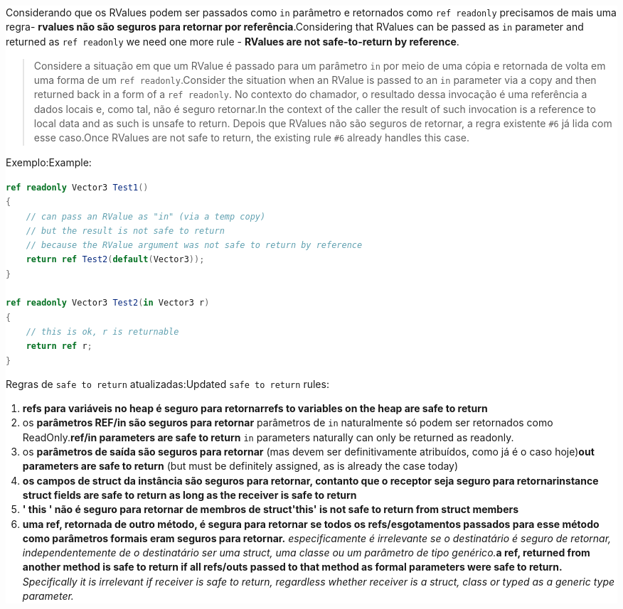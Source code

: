 <span data-ttu-id="e1504-277">Considerando que os RValues podem ser passados como `in` parâmetro e retornados como `ref readonly` precisamos de mais uma regra- **rvalues não são seguros para retornar por referência**.</span><span class="sxs-lookup"><span data-stu-id="e1504-277">Considering that RValues can be passed as `in` parameter and returned as `ref readonly` we need one more rule - **RValues are not safe-to-return by reference**.</span></span>

> <span data-ttu-id="e1504-278">Considere a situação em que um RValue é passado para um parâmetro `in` por meio de uma cópia e retornada de volta em uma forma de um `ref readonly`.</span><span class="sxs-lookup"><span data-stu-id="e1504-278">Consider the situation when an RValue is passed to an `in` parameter via a copy and then returned back in a form of a `ref readonly`.</span></span> <span data-ttu-id="e1504-279">No contexto do chamador, o resultado dessa invocação é uma referência a dados locais e, como tal, não é seguro retornar.</span><span class="sxs-lookup"><span data-stu-id="e1504-279">In the context of the caller the result of such invocation is a reference to local data and as such is unsafe to return.</span></span>
> <span data-ttu-id="e1504-280">Depois que RValues não são seguros de retornar, a regra existente `#6` já lida com esse caso.</span><span class="sxs-lookup"><span data-stu-id="e1504-280">Once RValues are not safe to return, the existing rule `#6` already handles this case.</span></span>

<span data-ttu-id="e1504-281">Exemplo:</span><span class="sxs-lookup"><span data-stu-id="e1504-281">Example:</span></span>
```csharp
ref readonly Vector3 Test1()
{
    // can pass an RValue as "in" (via a temp copy)
    // but the result is not safe to return
    // because the RValue argument was not safe to return by reference
    return ref Test2(default(Vector3));
}

ref readonly Vector3 Test2(in Vector3 r)
{
    // this is ok, r is returnable
    return ref r;
}
```

<span data-ttu-id="e1504-282">Regras de `safe to return` atualizadas:</span><span class="sxs-lookup"><span data-stu-id="e1504-282">Updated `safe to return` rules:</span></span>

1.  <span data-ttu-id="e1504-283">**refs para variáveis no heap é seguro para retornar**</span><span class="sxs-lookup"><span data-stu-id="e1504-283">**refs to variables on the heap are safe to return**</span></span>
2.  <span data-ttu-id="e1504-284">os **parâmetros REF/in são seguros para retornar**
parâmetros de `in` naturalmente só podem ser retornados como ReadOnly.</span><span class="sxs-lookup"><span data-stu-id="e1504-284">**ref/in parameters are safe to return**
`in` parameters naturally can only be returned as readonly.</span></span>
3.  <span data-ttu-id="e1504-285">os **parâmetros de saída são seguros para retornar** (mas devem ser definitivamente atribuídos, como já é o caso hoje)</span><span class="sxs-lookup"><span data-stu-id="e1504-285">**out parameters are safe to return** (but must be definitely assigned, as is already the case today)</span></span>
4.  <span data-ttu-id="e1504-286">**os campos de struct da instância são seguros para retornar, contanto que o receptor seja seguro para retornar**</span><span class="sxs-lookup"><span data-stu-id="e1504-286">**instance struct fields are safe to return as long as the receiver is safe to return**</span></span>
5.  <span data-ttu-id="e1504-287">**' this ' não é seguro para retornar de membros de struct**</span><span class="sxs-lookup"><span data-stu-id="e1504-287">**'this' is not safe to return from struct members**</span></span>
6.  <span data-ttu-id="e1504-288">**uma ref, retornada de outro método, é segura para retornar se todos os refs/esgotamentos passados para esse método como parâmetros formais eram seguros para retornar.** 
*especificamente é irrelevante se o destinatário é seguro de retornar, independentemente de o destinatário ser uma struct, uma classe ou um parâmetro de tipo genérico.*</span><span class="sxs-lookup"><span data-stu-id="e1504-288">**a ref, returned from another method is safe to return if all refs/outs passed to that method as formal parameters were safe to return.**
*Specifically it is irrelevant if receiver is safe to return, regardless whether receiver is a struct, class or typed as a generic type parameter.*</span></span>